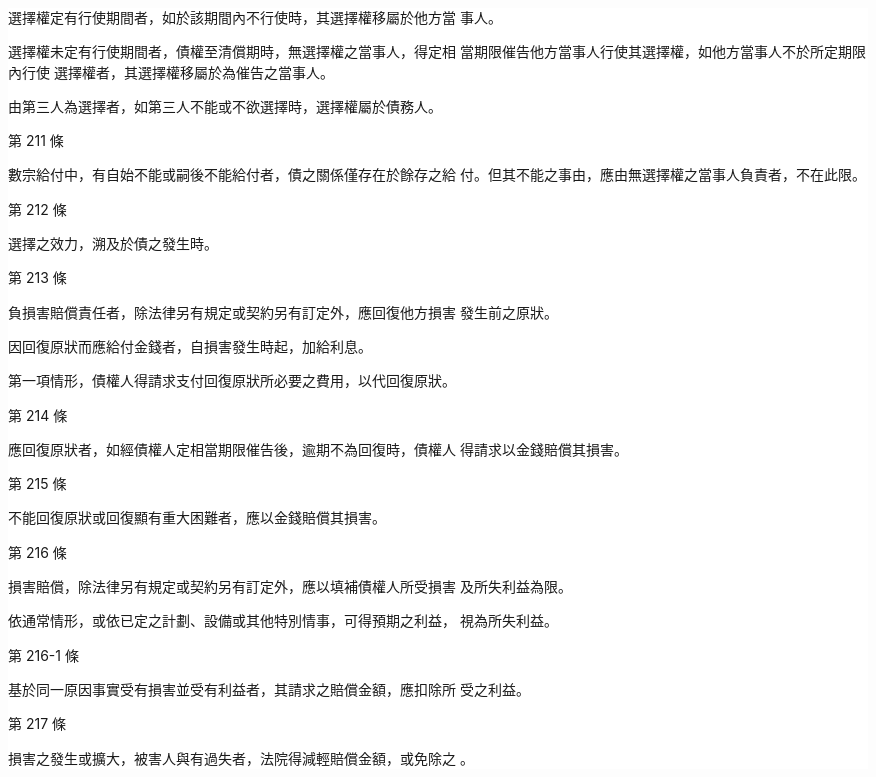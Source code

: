 選擇權定有行使期間者，如於該期間內不行使時，其選擇權移屬於他方當
事人。

選擇權未定有行使期間者，債權至清償期時，無選擇權之當事人，得定相
當期限催告他方當事人行使其選擇權，如他方當事人不於所定期限內行使
選擇權者，其選擇權移屬於為催告之當事人。

由第三人為選擇者，如第三人不能或不欲選擇時，選擇權屬於債務人。



第 211 條 

數宗給付中，有自始不能或嗣後不能給付者，債之關係僅存在於餘存之給
付。但其不能之事由，應由無選擇權之當事人負責者，不在此限。



第 212 條 

選擇之效力，溯及於債之發生時。



第 213 條 

負損害賠償責任者，除法律另有規定或契約另有訂定外，應回復他方損害
發生前之原狀。

因回復原狀而應給付金錢者，自損害發生時起，加給利息。

第一項情形，債權人得請求支付回復原狀所必要之費用，以代回復原狀。


第 214 條 

應回復原狀者，如經債權人定相當期限催告後，逾期不為回復時，債權人
得請求以金錢賠償其損害。



第 215 條 

不能回復原狀或回復顯有重大困難者，應以金錢賠償其損害。



第 216 條 

損害賠償，除法律另有規定或契約另有訂定外，應以填補債權人所受損害
及所失利益為限。

依通常情形，或依已定之計劃、設備或其他特別情事，可得預期之利益，
視為所失利益。



第 216-1 條 

基於同一原因事實受有損害並受有利益者，其請求之賠償金額，應扣除所
受之利益。



第 217 條 

損害之發生或擴大，被害人與有過失者，法院得減輕賠償金額，或免除之
。
